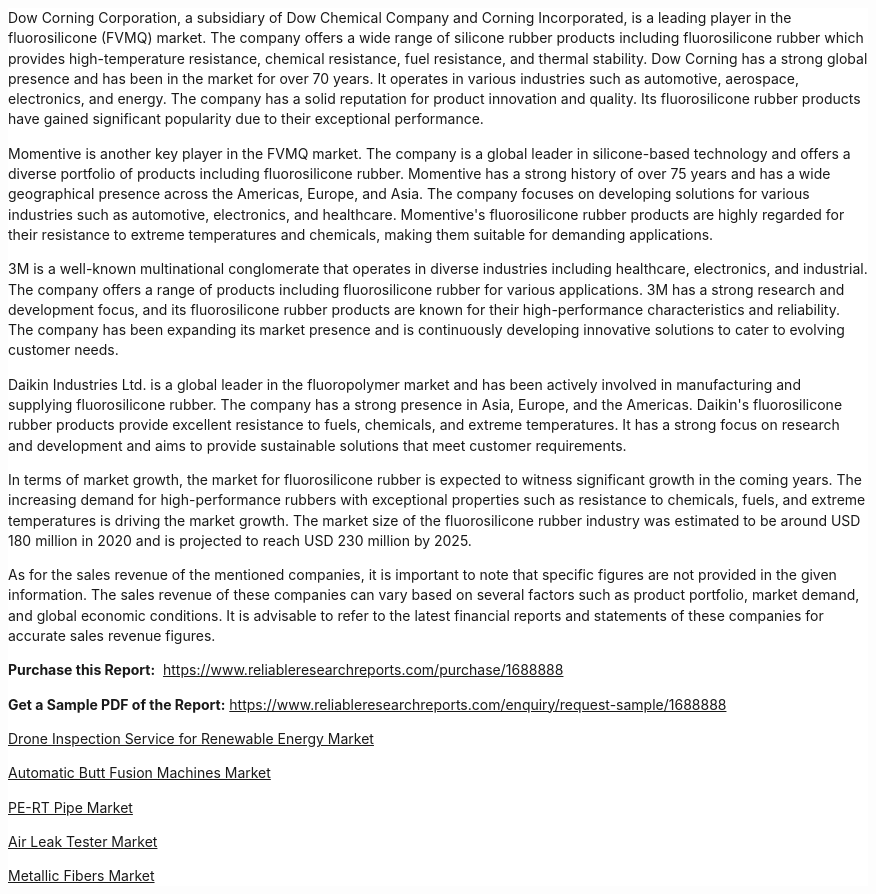 <p><p>Dow Corning Corporation, a subsidiary of Dow Chemical Company and Corning Incorporated, is a leading player in the fluorosilicone (FVMQ) market. The company offers a wide range of silicone rubber products including fluorosilicone rubber which provides high-temperature resistance, chemical resistance, fuel resistance, and thermal stability. Dow Corning has a strong global presence and has been in the market for over 70 years. It operates in various industries such as automotive, aerospace, electronics, and energy. The company has a solid reputation for product innovation and quality. Its fluorosilicone rubber products have gained significant popularity due to their exceptional performance.</p><p>Momentive is another key player in the FVMQ market. The company is a global leader in silicone-based technology and offers a diverse portfolio of products including fluorosilicone rubber. Momentive has a strong history of over 75 years and has a wide geographical presence across the Americas, Europe, and Asia. The company focuses on developing solutions for various industries such as automotive, electronics, and healthcare. Momentive's fluorosilicone rubber products are highly regarded for their resistance to extreme temperatures and chemicals, making them suitable for demanding applications.</p><p>3M is a well-known multinational conglomerate that operates in diverse industries including healthcare, electronics, and industrial. The company offers a range of products including fluorosilicone rubber for various applications. 3M has a strong research and development focus, and its fluorosilicone rubber products are known for their high-performance characteristics and reliability. The company has been expanding its market presence and is continuously developing innovative solutions to cater to evolving customer needs.</p><p>Daikin Industries Ltd. is a global leader in the fluoropolymer market and has been actively involved in manufacturing and supplying fluorosilicone rubber. The company has a strong presence in Asia, Europe, and the Americas. Daikin's fluorosilicone rubber products provide excellent resistance to fuels, chemicals, and extreme temperatures. It has a strong focus on research and development and aims to provide sustainable solutions that meet customer requirements.</p><p>In terms of market growth, the market for fluorosilicone rubber is expected to witness significant growth in the coming years. The increasing demand for high-performance rubbers with exceptional properties such as resistance to chemicals, fuels, and extreme temperatures is driving the market growth. The market size of the fluorosilicone rubber industry was estimated to be around USD 180 million in 2020 and is projected to reach USD 230 million by 2025.</p><p>As for the sales revenue of the mentioned companies, it is important to note that specific figures are not provided in the given information. The sales revenue of these companies can vary based on several factors such as product portfolio, market demand, and global economic conditions. It is advisable to refer to the latest financial reports and statements of these companies for accurate sales revenue figures.</p></p>
<p><strong>Purchase this Report:</strong>&nbsp;&nbsp;<a href="https://www.reliableresearchreports.com/purchase/1688888">https://www.reliableresearchreports.com/purchase/1688888</a></p>
<p></p>
<p><strong>Get a Sample PDF of the Report:</strong>&nbsp;<a href="https://www.reliableresearchreports.com/enquiry/request-sample/1688888">https://www.reliableresearchreports.com/enquiry/request-sample/1688888</a></p>
<p><p><a href="https://medium.com/@samirmayert107/drone-inspection-service-for-renewable-energy-market-report-reveals-the-latest-trends-and-growth-30852452812c">Drone Inspection Service for Renewable Energy Market</a></p><p><a href="https://www.linkedin.com/pulse/automatic-butt-fusion-machines-market-size-share-amp-trends/">Automatic Butt Fusion Machines Market</a></p><p><a href="https://github.com/FassouRP/Market-Research-Report-List-1/blob/main/pe-rt-pipe-market.md">PE-RT Pipe Market</a></p><p><a href="https://medium.com/@charityrice2662/air-leak-tester-market-share-evolution-and-market-growth-trends-2023-2030-b2df91b209e5">Air Leak Tester Market</a></p><p><a href="https://github.com/rexevange/Market-Research-Report-List-1/blob/main/metallic-fibers-market.md">Metallic Fibers Market</a></p></p>